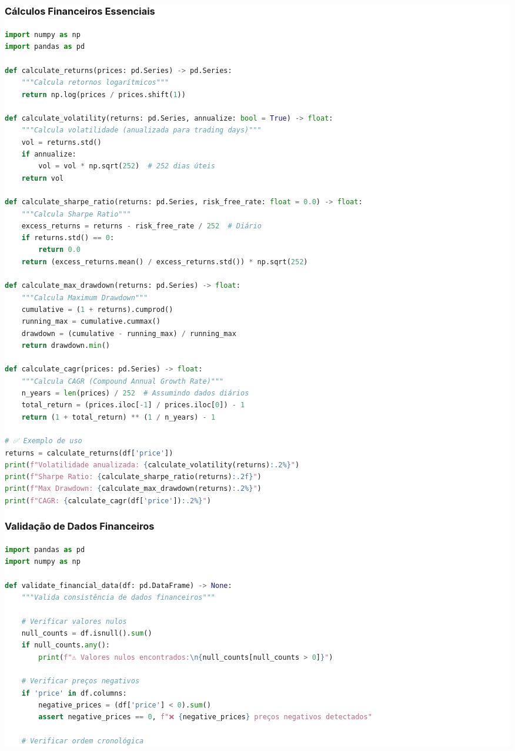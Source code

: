 ### Cálculos Financeiros Essenciais
```python
import numpy as np
import pandas as pd

def calculate_returns(prices: pd.Series) -> pd.Series:
    """Calcula retornos logarítmicos"""
    return np.log(prices / prices.shift(1))

def calculate_volatility(returns: pd.Series, annualize: bool = True) -> float:
    """Calcula volatilidade (anualizada para trading days)"""
    vol = returns.std()
    if annualize:
        vol = vol * np.sqrt(252)  # 252 dias úteis
    return vol

def calculate_sharpe_ratio(returns: pd.Series, risk_free_rate: float = 0.0) -> float:
    """Calcula Sharpe Ratio"""
    excess_returns = returns - risk_free_rate / 252  # Diário
    if returns.std() == 0:
        return 0.0
    return (excess_returns.mean() / excess_returns.std()) * np.sqrt(252)

def calculate_max_drawdown(returns: pd.Series) -> float:
    """Calcula Maximum Drawdown"""
    cumulative = (1 + returns).cumprod()
    running_max = cumulative.cummax()
    drawdown = (cumulative - running_max) / running_max
    return drawdown.min()

def calculate_cagr(prices: pd.Series) -> float:
    """Calcula CAGR (Compound Annual Growth Rate)"""
    n_years = len(prices) / 252  # Assumindo dados diários
    total_return = (prices.iloc[-1] / prices.iloc[0]) - 1
    return (1 + total_return) ** (1 / n_years) - 1

# ✅ Exemplo de uso
returns = calculate_returns(df['price'])
print(f"Volatilidade anualizada: {calculate_volatility(returns):.2%}")
print(f"Sharpe Ratio: {calculate_sharpe_ratio(returns):.2f}")
print(f"Max Drawdown: {calculate_max_drawdown(returns):.2%}")
print(f"CAGR: {calculate_cagr(df['price']):.2%}")
```

### Validação de Dados Financeiros
```python
import pandas as pd
import numpy as np

def validate_financial_data(df: pd.DataFrame) -> None:
    """Valida consistência de dados financeiros"""
    
    # Verificar valores nulos
    null_counts = df.isnull().sum()
    if null_counts.any():
        print(f"⚠️ Valores nulos encontrados:\n{null_counts[null_counts > 0]}")
    
    # Verificar preços negativos
    if 'price' in df.columns:
        negative_prices = (df['price'] < 0).sum()
        assert negative_prices == 0, f"❌ {negative_prices} preços negativos detectados"
    
    # Verificar ordem cronológica
```